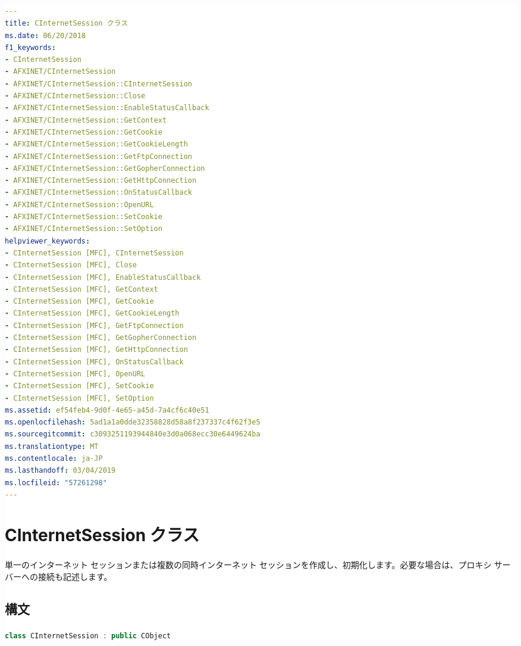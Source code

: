 ```yaml
---
title: CInternetSession クラス
ms.date: 06/20/2018
f1_keywords:
- CInternetSession
- AFXINET/CInternetSession
- AFXINET/CInternetSession::CInternetSession
- AFXINET/CInternetSession::Close
- AFXINET/CInternetSession::EnableStatusCallback
- AFXINET/CInternetSession::GetContext
- AFXINET/CInternetSession::GetCookie
- AFXINET/CInternetSession::GetCookieLength
- AFXINET/CInternetSession::GetFtpConnection
- AFXINET/CInternetSession::GetGopherConnection
- AFXINET/CInternetSession::GetHttpConnection
- AFXINET/CInternetSession::OnStatusCallback
- AFXINET/CInternetSession::OpenURL
- AFXINET/CInternetSession::SetCookie
- AFXINET/CInternetSession::SetOption
helpviewer_keywords:
- CInternetSession [MFC], CInternetSession
- CInternetSession [MFC], Close
- CInternetSession [MFC], EnableStatusCallback
- CInternetSession [MFC], GetContext
- CInternetSession [MFC], GetCookie
- CInternetSession [MFC], GetCookieLength
- CInternetSession [MFC], GetFtpConnection
- CInternetSession [MFC], GetGopherConnection
- CInternetSession [MFC], GetHttpConnection
- CInternetSession [MFC], OnStatusCallback
- CInternetSession [MFC], OpenURL
- CInternetSession [MFC], SetCookie
- CInternetSession [MFC], SetOption
ms.assetid: ef54feb4-9d0f-4e65-a45d-7a4cf6c40e51
ms.openlocfilehash: 5ad1a1a0dde32358828d58a8f237337c4f62f3e5
ms.sourcegitcommit: c3093251193944840e3d0a068ecc30e6449624ba
ms.translationtype: MT
ms.contentlocale: ja-JP
ms.lasthandoff: 03/04/2019
ms.locfileid: "57261298"
---
```

# <a name="cinternetsession-class"></a>CInternetSession クラス

単一のインターネット セッションまたは複数の同時インターネット セッションを作成し、初期化します。必要な場合は、プロキシ サーバーへの接続も記述します。

## <a name="syntax"></a>構文

```cpp
class CInternetSession : public CObject
```
